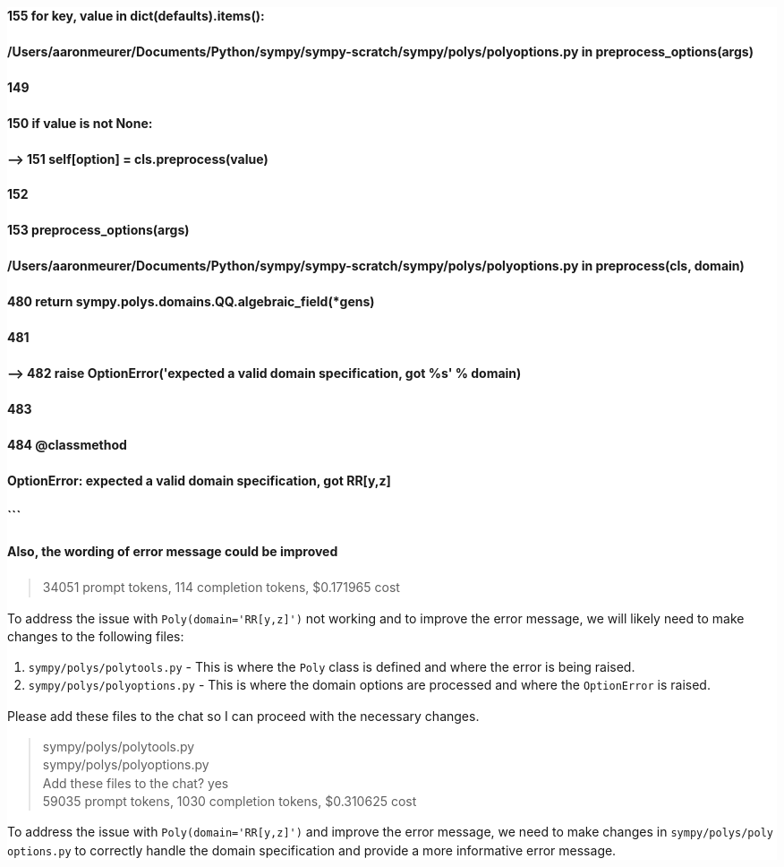 ####     155         for key, value in dict(defaults).items():  
####   
#### /Users/aaronmeurer/Documents/Python/sympy/sympy-scratch/sympy/polys/polyoptions.py in preprocess_options(args)  
####     149  
####     150                 if value is not None:  
#### --> 151                     self[option] = cls.preprocess(value)  
####     152  
####     153         preprocess_options(args)  
####   
#### /Users/aaronmeurer/Documents/Python/sympy/sympy-scratch/sympy/polys/polyoptions.py in preprocess(cls, domain)  
####     480                 return sympy.polys.domains.QQ.algebraic_field(*gens)  
####     481  
#### --> 482         raise OptionError('expected a valid domain specification, got %s' % domain)  
####     483  
####     484     @classmethod  
####   
#### OptionError: expected a valid domain specification, got RR[y,z]  
#### ```  
####   
#### Also, the wording of error message could be improved  
####  
> 34051 prompt tokens, 114 completion tokens, $0.171965 cost  

To address the issue with `Poly(domain='RR[y,z]')` not working and to improve the error message, we will likely need to make changes to the following files:

1. `sympy/polys/polytools.py` - This is where the `Poly` class is defined and where the error is being raised.
2. `sympy/polys/polyoptions.py` - This is where the domain options are processed and where the `OptionError` is raised.

Please add these files to the chat so I can proceed with the necessary changes.

> sympy/polys/polytools.py  
> sympy/polys/polyoptions.py  
> Add these files to the chat? yes  
> 59035 prompt tokens, 1030 completion tokens, $0.310625 cost  

To address the issue with `Poly(domain='RR[y,z]')` and improve the error message, we need to make changes in `sympy/polys/polyoptions.py` to correctly handle the domain specification and provide a more informative error message.
